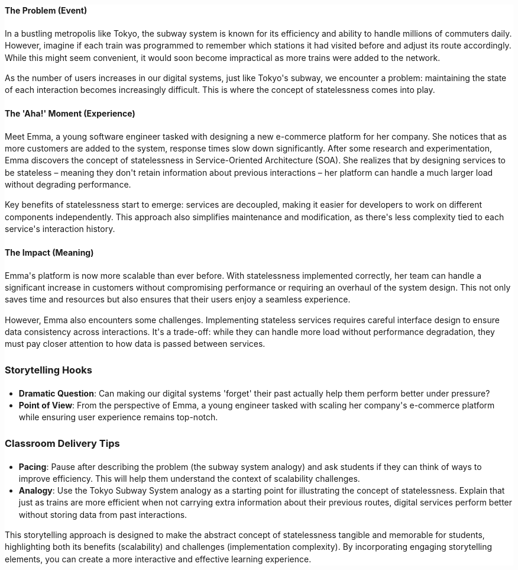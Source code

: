 #### The Problem (Event)
In a bustling metropolis like Tokyo, the subway system is known for its efficiency and ability to handle millions of commuters daily. However, imagine if each train was programmed to remember which stations it had visited before and adjust its route accordingly. While this might seem convenient, it would soon become impractical as more trains were added to the network.

As the number of users increases in our digital systems, just like Tokyo's subway, we encounter a problem: maintaining the state of each interaction becomes increasingly difficult. This is where the concept of statelessness comes into play.

#### The 'Aha!' Moment (Experience)
Meet Emma, a young software engineer tasked with designing a new e-commerce platform for her company. She notices that as more customers are added to the system, response times slow down significantly. After some research and experimentation, Emma discovers the concept of statelessness in Service-Oriented Architecture (SOA). She realizes that by designing services to be stateless – meaning they don't retain information about previous interactions – her platform can handle a much larger load without degrading performance.

Key benefits of statelessness start to emerge: services are decoupled, making it easier for developers to work on different components independently. This approach also simplifies maintenance and modification, as there's less complexity tied to each service's interaction history.

#### The Impact (Meaning)
Emma's platform is now more scalable than ever before. With statelessness implemented correctly, her team can handle a significant increase in customers without compromising performance or requiring an overhaul of the system design. This not only saves time and resources but also ensures that their users enjoy a seamless experience.

However, Emma also encounters some challenges. Implementing stateless services requires careful interface design to ensure data consistency across interactions. It's a trade-off: while they can handle more load without performance degradation, they must pay closer attention to how data is passed between services.

### Storytelling Hooks

- **Dramatic Question**: Can making our digital systems 'forget' their past actually help them perform better under pressure?
- **Point of View**: From the perspective of Emma, a young engineer tasked with scaling her company's e-commerce platform while ensuring user experience remains top-notch.

### Classroom Delivery Tips

- **Pacing**: Pause after describing the problem (the subway system analogy) and ask students if they can think of ways to improve efficiency. This will help them understand the context of scalability challenges.
- **Analogy**: Use the Tokyo Subway System analogy as a starting point for illustrating the concept of statelessness. Explain that just as trains are more efficient when not carrying extra information about their previous routes, digital services perform better without storing data from past interactions.

This storytelling approach is designed to make the abstract concept of statelessness tangible and memorable for students, highlighting both its benefits (scalability) and challenges (implementation complexity). By incorporating engaging storytelling elements, you can create a more interactive and effective learning experience.
